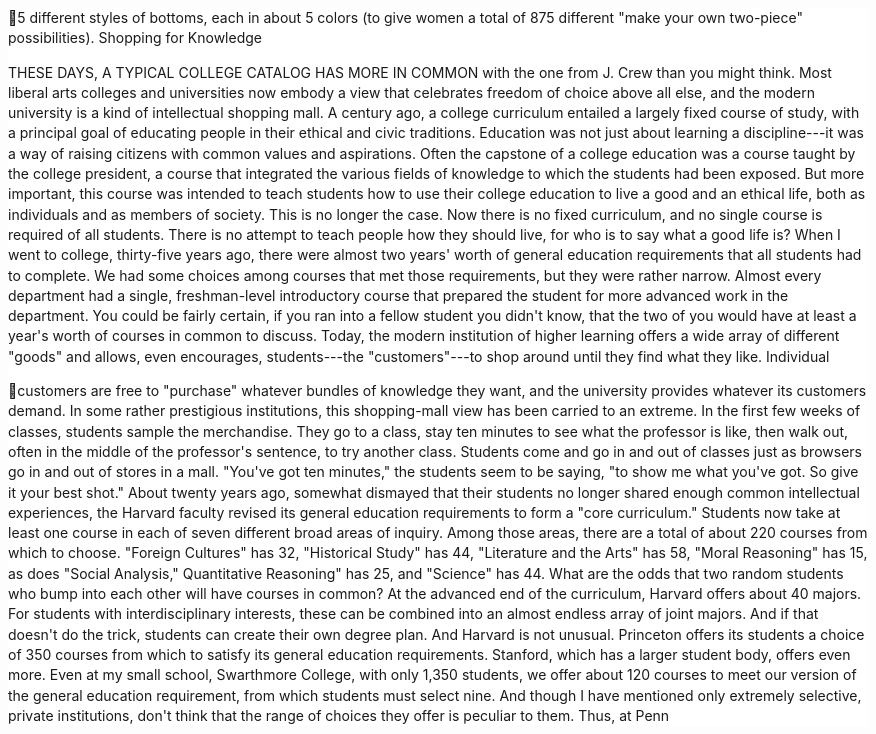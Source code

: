 5 different styles of bottoms, each in about 5 colors (to give women a
total of 875 different "make your own two-piece" possibilities).
Shopping for Knowledge

THESE DAYS, A TYPICAL COLLEGE CATALOG HAS MORE IN COMMON with the one
from J. Crew than you might think. Most liberal arts colleges and
universities now embody a view that celebrates freedom of choice above
all else, and the modern university is a kind of intellectual shopping
mall. A century ago, a college curriculum entailed a largely fixed
course of study, with a principal goal of educating people in their
ethical and civic traditions. Education was not just about learning a
discipline---it was a way of raising citizens with common values and
aspirations. Often the capstone of a college education was a course
taught by the college president, a course that integrated the various
fields of knowledge to which the students had been exposed. But more
important, this course was intended to teach students how to use their
college education to live a good and an ethical life, both as
individuals and as members of society. This is no longer the case. Now
there is no fixed curriculum, and no single course is required of all
students. There is no attempt to teach people how they should live, for
who is to say what a good life is? When I went to college, thirty-five
years ago, there were almost two years' worth of general education
requirements that all students had to complete. We had some choices
among courses that met those requirements, but they were rather narrow.
Almost every department had a single, freshman-level introductory course
that prepared the student for more advanced work in the department. You
could be fairly certain, if you ran into a fellow student you didn't
know, that the two of you would have at least a year's worth of courses
in common to discuss. Today, the modern institution of higher learning
offers a wide array of different "goods" and allows, even encourages,
students---the "customers"---to shop around until they find what they
like. Individual

customers are free to "purchase" whatever bundles of knowledge they
want, and the university provides whatever its customers demand. In some
rather prestigious institutions, this shopping-mall view has been
carried to an extreme. In the first few weeks of classes, students
sample the merchandise. They go to a class, stay ten minutes to see what
the professor is like, then walk out, often in the middle of the
professor's sentence, to try another class. Students come and go in and
out of classes just as browsers go in and out of stores in a mall.
"You've got ten minutes," the students seem to be saying, "to show me
what you've got. So give it your best shot." About twenty years ago,
somewhat dismayed that their students no longer shared enough common
intellectual experiences, the Harvard faculty revised its general
education requirements to form a "core curriculum." Students now take at
least one course in each of seven different broad areas of inquiry.
Among those areas, there are a total of about 220 courses from which to
choose. "Foreign Cultures" has 32, "Historical Study" has 44,
"Literature and the Arts" has 58, "Moral Reasoning" has 15, as does
"Social Analysis," Quantitative Reasoning" has 25, and "Science" has 44.
What are the odds that two random students who bump into each other will
have courses in common? At the advanced end of the curriculum, Harvard
offers about 40 majors. For students with interdisciplinary interests,
these can be combined into an almost endless array of joint majors. And
if that doesn't do the trick, students can create their own degree plan.
And Harvard is not unusual. Princeton offers its students a choice of
350 courses from which to satisfy its general education requirements.
Stanford, which has a larger student body, offers even more. Even at my
small school, Swarthmore College, with only 1,350 students, we offer
about 120 courses to meet our version of the general education
requirement, from which students must select nine. And though I have
mentioned only extremely selective, private institutions, don't think
that the range of choices they offer is peculiar to them. Thus, at Penn
